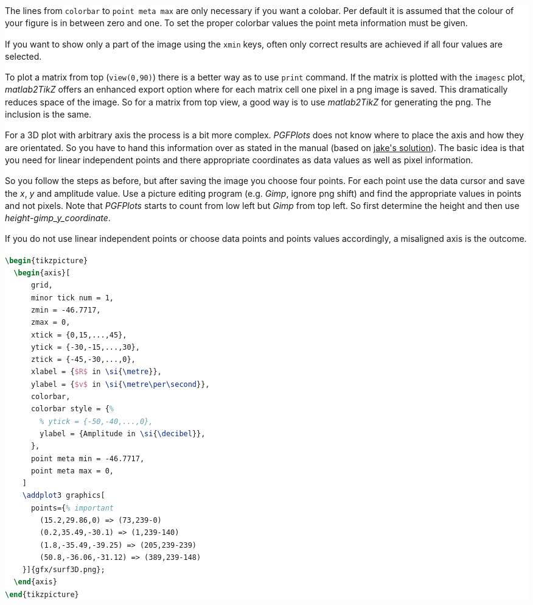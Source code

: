 The lines from `colorbar` to `point meta max` are only necessary if you want a colobar. Per default
it is assumed that the colour of your figure is in between zero and one. To set the proper colorbar
values the point meta information must be given.

If you want to show only a part of the image using the `xmin` keys, often only correct results are
achieved if all four values are selected.

To plot a matrix from top (`view(0,90)`) there is a better way as to use `print` command. If the
matrix is plotted with the `imagesc` plot, *matlab2TikZ* offers an enhanced export option where for
each matrix cell one pixel in a png image is saved. This dramatically reduces space of the image. So
for a matrix from top view, a good way is to use *matlab2TikZ* for generating the png. The inclusion
is the same.

For a 3D plot with arbitrary axis the process is a bit more complex. *PGFPlots* does not know where
to place the axis and how they are orientated. So you have to hand this information over as stated
in the manual (based on [jake's solution](https://tex.stackexchange.com/questions/52987/)). The basic
idea is that you need for linear independent points and there appropriate coordinates as data values
as well as pixel information.

So you follow the steps as before, but after saving the image you choose four points. For each point
use the data cursor and save the $x$, $y$ and amplitude value. Use a picture editing program (e.g.
*Gimp*, ignore png shift) and find the appropriate values in points and not pixels. Note that
*PGFPlots* starts to count from low left but *Gimp* from top left. So first determine the height and
then use *height-gimp_y_coordinate*.

If you do not use linear independent points or choose data points and points values accordingly, a
misaligned axis is the outcome.

```latex
\begin{tikzpicture}
  \begin{axis}[
      grid,
      minor tick num = 1,
      zmin = -46.7717,
      zmax = 0,
      xtick = {0,15,...,45},
      ytick = {-30,-15,...,30},
      ztick = {-45,-30,...,0},
      xlabel = {$R$ in \si{\metre}},
      ylabel = {$v$ in \si{\metre\per\second}},
      colorbar,
      colorbar style = {%
        % ytick = {-50,-40,...,0},
        ylabel = {Amplitude in \si{\decibel}},
      },
      point meta min = -46.7717,
      point meta max = 0,
    ]
    \addplot3 graphics[
      points={% important
        (15.2,29.86,0) => (73,239-0)
        (0.2,35.49,-30.1) => (1,239-140)
        (1.8,-35.49,-39.25) => (205,239-239)
        (50.8,-36.06,-31.12) => (389,239-148)
    }]{gfx/surf3D.png};
  \end{axis}
\end{tikzpicture}
```
